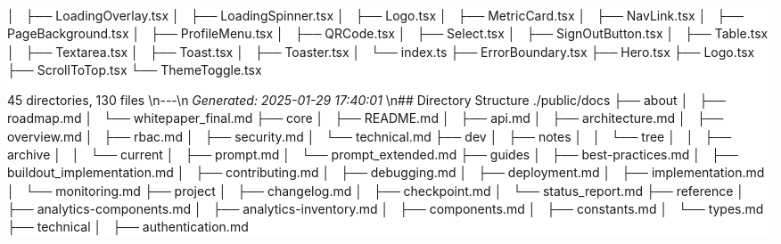 │   ├── LoadingOverlay.tsx
│   ├── LoadingSpinner.tsx
│   ├── Logo.tsx
│   ├── MetricCard.tsx
│   ├── NavLink.tsx
│   ├── PageBackground.tsx
│   ├── ProfileMenu.tsx
│   ├── QRCode.tsx
│   ├── Select.tsx
│   ├── SignOutButton.tsx
│   ├── Table.tsx
│   ├── Textarea.tsx
│   ├── Toast.tsx
│   ├── Toaster.tsx
│   └── index.ts
├── ErrorBoundary.tsx
├── Hero.tsx
├── Logo.tsx
├── ScrollToTop.tsx
└── ThemeToggle.tsx

45 directories, 130 files
\n---\n
*Generated: 2025-01-29 17:40:01*
\n## Directory Structure
./public/docs
├── about
│   ├── roadmap.md
│   └── whitepaper_final.md
├── core
│   ├── README.md
│   ├── api.md
│   ├── architecture.md
│   ├── overview.md
│   ├── rbac.md
│   ├── security.md
│   └── technical.md
├── dev
│   ├── notes
│   │   └── tree
│   │       ├── archive
│   │       └── current
│   ├── prompt.md
│   └── prompt_extended.md
├── guides
│   ├── best-practices.md
│   ├── buildout_implementation.md
│   ├── contributing.md
│   ├── debugging.md
│   ├── deployment.md
│   ├── implementation.md
│   └── monitoring.md
├── project
│   ├── changelog.md
│   ├── checkpoint.md
│   └── status_report.md
├── reference
│   ├── analytics-components.md
│   ├── analytics-inventory.md
│   ├── components.md
│   ├── constants.md
│   └── types.md
├── technical
│   ├── authentication.md